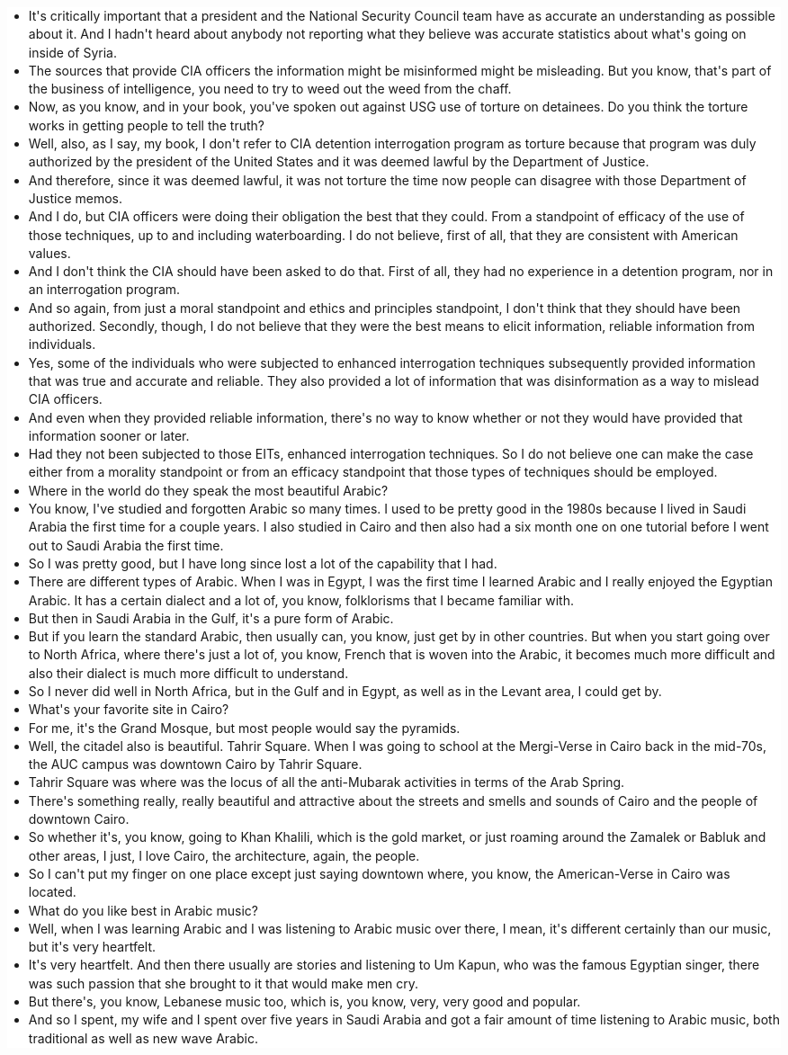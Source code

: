 *  It's critically important that a president and the National Security Council team have as accurate an understanding as possible about it. And I hadn't heard about anybody not reporting what they believe was accurate statistics about what's going on inside of Syria.
*  The sources that provide CIA officers the information might be misinformed might be misleading. But you know, that's part of the business of intelligence, you need to try to weed out the weed from the chaff.
*  Now, as you know, and in your book, you've spoken out against USG use of torture on detainees. Do you think the torture works in getting people to tell the truth?
*  Well, also, as I say, my book, I don't refer to CIA detention interrogation program as torture because that program was duly authorized by the president of the United States and it was deemed lawful by the Department of Justice.
*  And therefore, since it was deemed lawful, it was not torture the time now people can disagree with those Department of Justice memos.
*  And I do, but CIA officers were doing their obligation the best that they could. From a standpoint of efficacy of the use of those techniques, up to and including waterboarding. I do not believe, first of all, that they are consistent with American values.
*  And I don't think the CIA should have been asked to do that. First of all, they had no experience in a detention program, nor in an interrogation program.
*  And so again, from just a moral standpoint and ethics and principles standpoint, I don't think that they should have been authorized. Secondly, though, I do not believe that they were the best means to elicit information, reliable information from individuals.
*  Yes, some of the individuals who were subjected to enhanced interrogation techniques subsequently provided information that was true and accurate and reliable. They also provided a lot of information that was disinformation as a way to mislead CIA officers.
*  And even when they provided reliable information, there's no way to know whether or not they would have provided that information sooner or later.
*  Had they not been subjected to those EITs, enhanced interrogation techniques. So I do not believe one can make the case either from a morality standpoint or from an efficacy standpoint that those types of techniques should be employed.
*  Where in the world do they speak the most beautiful Arabic?
*  You know, I've studied and forgotten Arabic so many times. I used to be pretty good in the 1980s because I lived in Saudi Arabia the first time for a couple years. I also studied in Cairo and then also had a six month one on one tutorial before I went out to Saudi Arabia the first time.
*  So I was pretty good, but I have long since lost a lot of the capability that I had.
*  There are different types of Arabic. When I was in Egypt, I was the first time I learned Arabic and I really enjoyed the Egyptian Arabic. It has a certain dialect and a lot of, you know, folklorisms that I became familiar with.
*  But then in Saudi Arabia in the Gulf, it's a pure form of Arabic.
*  But if you learn the standard Arabic, then usually can, you know, just get by in other countries. But when you start going over to North Africa, where there's just a lot of, you know, French that is woven into the Arabic, it becomes much more difficult and also their dialect is much more difficult to understand.
*  So I never did well in North Africa, but in the Gulf and in Egypt, as well as in the Levant area, I could get by.
*  What's your favorite site in Cairo?
*  For me, it's the Grand Mosque, but most people would say the pyramids.
*  Well, the citadel also is beautiful. Tahrir Square. When I was going to school at the Mergi-Verse in Cairo back in the mid-70s, the AUC campus was downtown Cairo by Tahrir Square.
*  Tahrir Square was where was the locus of all the anti-Mubarak activities in terms of the Arab Spring.
*  There's something really, really beautiful and attractive about the streets and smells and sounds of Cairo and the people of downtown Cairo.
*  So whether it's, you know, going to Khan Khalili, which is the gold market, or just roaming around the Zamalek or Babluk and other areas, I just, I love Cairo, the architecture, again, the people.
*  So I can't put my finger on one place except just saying downtown where, you know, the American-Verse in Cairo was located.
*  What do you like best in Arabic music?
*  Well, when I was learning Arabic and I was listening to Arabic music over there, I mean, it's different certainly than our music, but it's very heartfelt.
*  It's very heartfelt. And then there usually are stories and listening to Um Kapun, who was the famous Egyptian singer, there was such passion that she brought to it that would make men cry.
*  But there's, you know, Lebanese music too, which is, you know, very, very good and popular.
*  And so I spent, my wife and I spent over five years in Saudi Arabia and got a fair amount of time listening to Arabic music, both traditional as well as new wave Arabic.